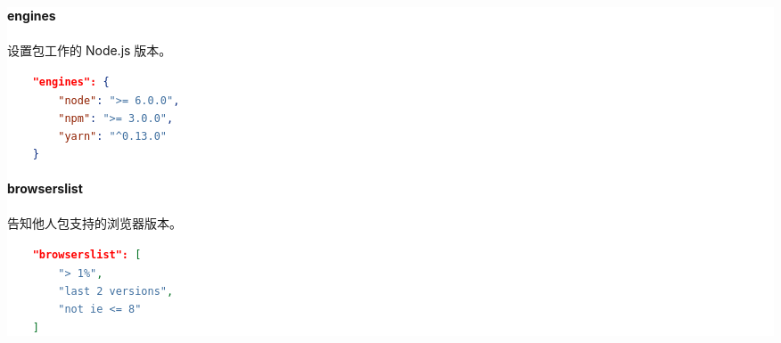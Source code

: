 #### engines

设置包工作的 Node.js 版本。
```json
    "engines": {
        "node": ">= 6.0.0",
        "npm": ">= 3.0.0",
        "yarn": "^0.13.0"
    }
```

#### browserslist

告知他人包支持的浏览器版本。
```json
    "browserslist": [
        "> 1%",
        "last 2 versions",
        "not ie <= 8"
    ]
```

